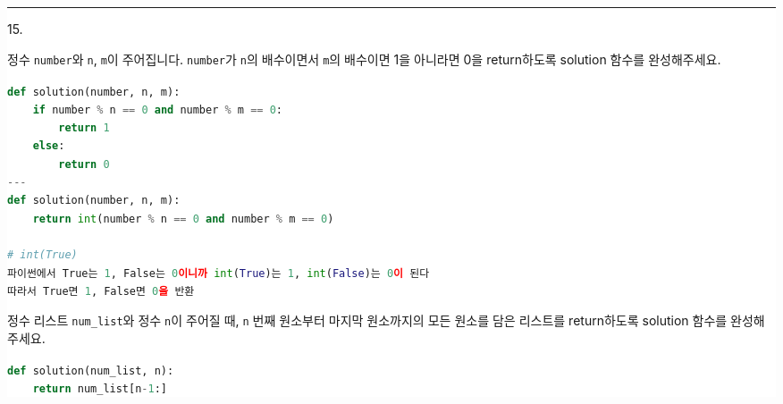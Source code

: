 ***

15\.

정수 `number`와 `n`, `m`이 주어집니다. `number`가 `n`의 배수이면서 `m`의 배수이면 1을 아니라면 0을 return하도록 solution 함수를 완성해주세요.

```python
def solution(number, n, m):
    if number % n == 0 and number % m == 0:
        return 1
    else:
        return 0
---
def solution(number, n, m):
    return int(number % n == 0 and number % m == 0)

# int(True)
파이썬에서 True는 1, False는 0이니까 int(True)는 1, int(False)는 0이 된다
따라서 True면 1, False면 0을 반환
```

정수 리스트 `num_list`와 정수 `n`이 주어질 때, `n` 번째 원소부터 마지막 원소까지의 모든 원소를 담은 리스트를 return하도록 solution 함수를 완성해주세요.

```python
def solution(num_list, n):
    return num_list[n-1:]   
```









